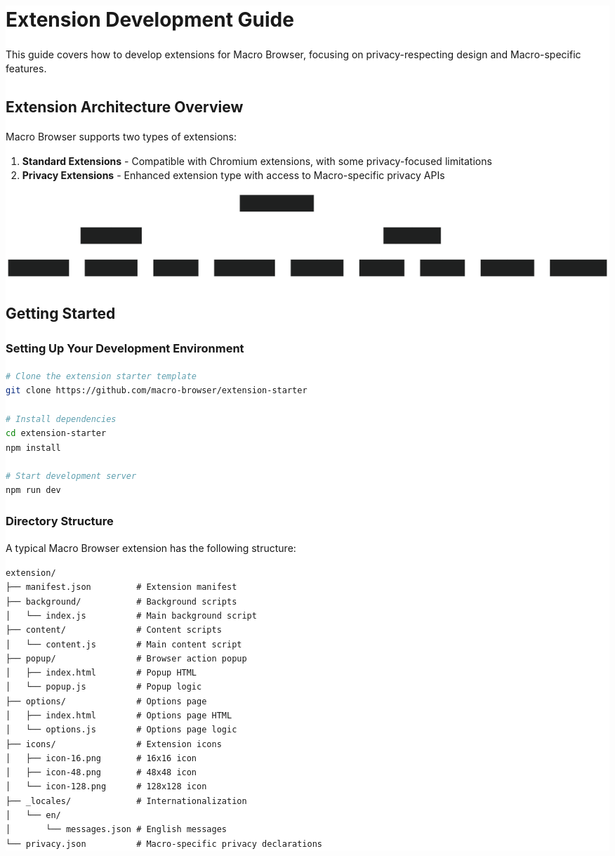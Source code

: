 # Extension Development Guide

This guide covers how to develop extensions for Macro Browser, focusing on privacy-respecting design and Macro-specific features.

## Extension Architecture Overview

Macro Browser supports two types of extensions:

1. **Standard Extensions** - Compatible with Chromium extensions, with some privacy-focused limitations
2. **Privacy Extensions** - Enhanced extension type with access to Macro-specific privacy APIs

![Diagram 1](/images/diagrams/developers_extension-guide_diagram_1.svg)

## Getting Started

### Setting Up Your Development Environment

```bash
# Clone the extension starter template
git clone https://github.com/macro-browser/extension-starter

# Install dependencies
cd extension-starter
npm install

# Start development server
npm run dev
```

### Directory Structure

A typical Macro Browser extension has the following structure:

```
extension/
├── manifest.json         # Extension manifest
├── background/           # Background scripts
│   └── index.js          # Main background script
├── content/              # Content scripts
│   └── content.js        # Main content script
├── popup/                # Browser action popup
│   ├── index.html        # Popup HTML
│   └── popup.js          # Popup logic
├── options/              # Options page
│   ├── index.html        # Options page HTML
│   └── options.js        # Options page logic
├── icons/                # Extension icons
│   ├── icon-16.png       # 16x16 icon
│   ├── icon-48.png       # 48x48 icon
│   └── icon-128.png      # 128x128 icon
├── _locales/             # Internationalization
│   └── en/
│       └── messages.json # English messages
└── privacy.json          # Macro-specific privacy declarations
```
